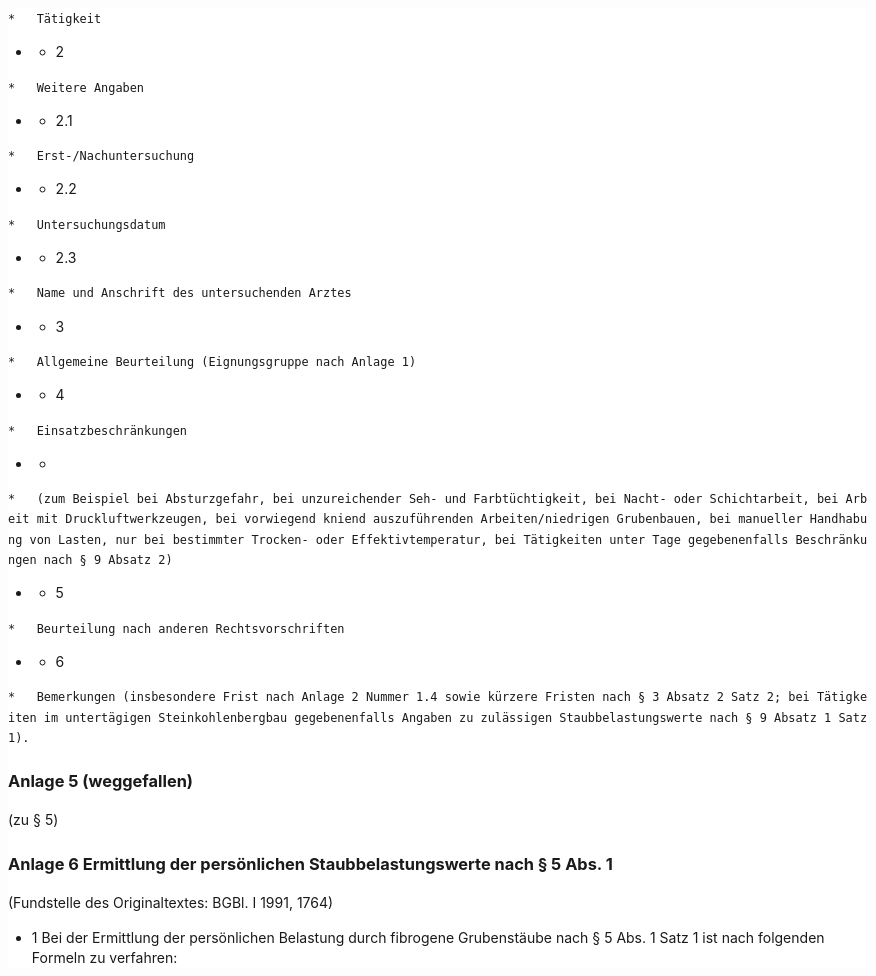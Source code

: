     *   Tätigkeit


*    *   2

    *   Weitere Angaben


*    *   2.1

    *   Erst-/Nachuntersuchung


*    *   2.2

    *   Untersuchungsdatum


*    *   2.3

    *   Name und Anschrift des untersuchenden Arztes


*    *   3

    *   Allgemeine Beurteilung (Eignungsgruppe nach Anlage 1)


*    *   4

    *   Einsatzbeschränkungen


*    *
    *   (zum Beispiel bei Absturzgefahr, bei unzureichender Seh- und Farbtüchtigkeit, bei Nacht- oder Schichtarbeit, bei Arbeit mit Druckluftwerkzeugen, bei vorwiegend kniend auszuführenden Arbeiten/niedrigen Grubenbauen, bei manueller Handhabung von Lasten, nur bei bestimmter Trocken- oder Effektivtemperatur, bei Tätigkeiten unter Tage gegebenenfalls Beschränkungen nach § 9 Absatz 2)


*    *   5

    *   Beurteilung nach anderen Rechtsvorschriften


*    *   6

    *   Bemerkungen (insbesondere Frist nach Anlage 2 Nummer 1.4 sowie kürzere Fristen nach § 3 Absatz 2 Satz 2; bei Tätigkeiten im untertägigen Steinkohlenbergbau gegebenenfalls Angaben zu zulässigen Staubbelastungswerte nach § 9 Absatz 1 Satz 1).





### Anlage 5 (weggefallen)

(zu § 5)

### Anlage 6 Ermittlung der persönlichen Staubbelastungswerte nach § 5 Abs. 1

(Fundstelle des Originaltextes: BGBl. I 1991, 1764)

*
    1   Bei der Ermittlung der persönlichen Belastung durch fibrogene Grubenstäube nach § 5 Abs. 1 Satz 1 ist nach folgenden Formeln zu verfahren:
